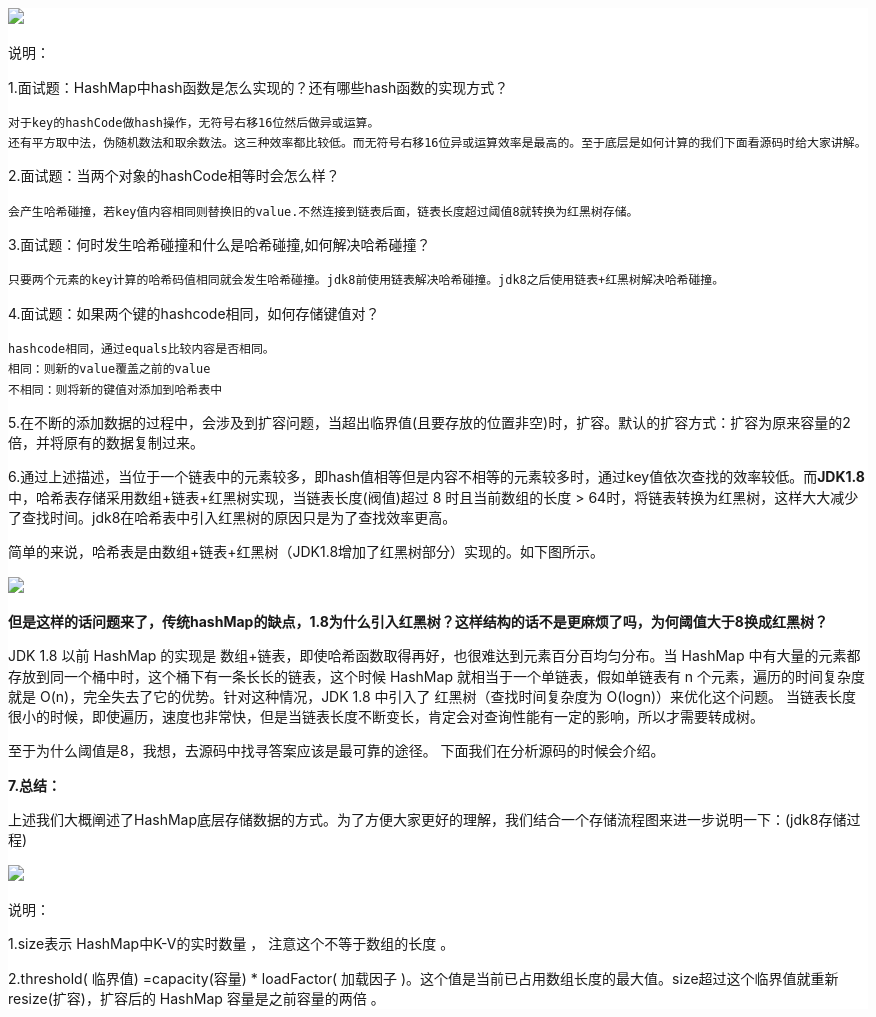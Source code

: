 

![](哈希表存储过程.png)

说明：

1.面试题：HashMap中hash函数是怎么实现的？还有哪些hash函数的实现方式？

~~~
对于key的hashCode做hash操作，无符号右移16位然后做异或运算。
还有平方取中法，伪随机数法和取余数法。这三种效率都比较低。而无符号右移16位异或运算效率是最高的。至于底层是如何计算的我们下面看源码时给大家讲解。
~~~

2.面试题：当两个对象的hashCode相等时会怎么样？

~~~
会产生哈希碰撞，若key值内容相同则替换旧的value.不然连接到链表后面，链表长度超过阈值8就转换为红黑树存储。
~~~

3.面试题：何时发生哈希碰撞和什么是哈希碰撞,如何解决哈希碰撞？

~~~
只要两个元素的key计算的哈希码值相同就会发生哈希碰撞。jdk8前使用链表解决哈希碰撞。jdk8之后使用链表+红黑树解决哈希碰撞。
~~~

4.面试题：如果两个键的hashcode相同，如何存储键值对？

~~~
hashcode相同，通过equals比较内容是否相同。
相同：则新的value覆盖之前的value
不相同：则将新的键值对添加到哈希表中
~~~

5.在不断的添加数据的过程中，会涉及到扩容问题，当超出临界值(且要存放的位置非空)时，扩容。默认的扩容方式：扩容为原来容量的2倍，并将原有的数据复制过来。

6.通过上述描述，当位于一个链表中的元素较多，即hash值相等但是内容不相等的元素较多时，通过key值依次查找的效率较低。而**JDK1.8**中，哈希表存储采用数组+链表+红黑树实现，当链表长度(阀值)超过 8 时且当前数组的长度 > 64时，将链表转换为红黑树，这样大大减少了查找时间。jdk8在哈希表中引入红黑树的原因只是为了查找效率更高。

简单的来说，哈希表是由数组+链表+红黑树（JDK1.8增加了红黑树部分）实现的。如下图所示。

![](哈希表.png)

 **但是这样的话问题来了，传统hashMap的缺点，1.8为什么引入红黑树？这样结构的话不是更麻烦了吗，为何阈值大于8换成红黑树？**

 JDK 1.8 以前 HashMap 的实现是 数组+链表，即使哈希函数取得再好，也很难达到元素百分百均匀分布。当 HashMap 中有大量的元素都存放到同一个桶中时，这个桶下有一条长长的链表，这个时候 HashMap 就相当于一个单链表，假如单链表有 n 个元素，遍历的时间复杂度就是 O(n)，完全失去了它的优势。针对这种情况，JDK 1.8 中引入了 红黑树（查找时间复杂度为 O(logn)）来优化这个问题。 当链表长度很小的时候，即使遍历，速度也非常快，但是当链表长度不断变长，肯定会对查询性能有一定的影响，所以才需要转成树。

至于为什么阈值是8，我想，去源码中找寻答案应该是最可靠的途径。 下面我们在分析源码的时候会介绍。

**7.总结：**

上述我们大概阐述了HashMap底层存储数据的方式。为了方便大家更好的理解，我们结合一个存储流程图来进一步说明一下：(jdk8存储过程)



![](img_1.png)

说明：

1.size表示 HashMap中K-V的实时数量 ， 注意这个不等于数组的长度 。 

2.threshold( 临界值)  =capacity(容量) * loadFactor( 加载因子 )。这个值是当前已占用数组长度的最大值。size超过这个临界值就重新resize(扩容)，扩容后的 HashMap 容量是之前容量的两倍 。
